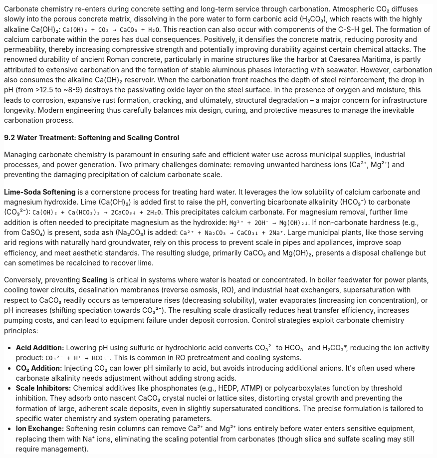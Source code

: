 Carbonate chemistry re-enters during concrete setting and long-term service through carbonation. Atmospheric CO₂ diffuses slowly into the porous concrete matrix, dissolving in the pore water to form carbonic acid (H₂CO₃), which reacts with the highly alkaline Ca(OH)₂: `Ca(OH)₂ + CO₂ → CaCO₃ + H₂O`. This reaction can also occur with components of the C-S-H gel. The formation of calcium carbonate within the pores has dual consequences. Positively, it densifies the concrete matrix, reducing porosity and permeability, thereby increasing compressive strength and potentially improving durability against certain chemical attacks. The renowned durability of ancient Roman concrete, particularly in marine structures like the harbor at Caesarea Maritima, is partly attributed to extensive carbonation and the formation of stable aluminous phases interacting with seawater. However, carbonation also consumes the alkaline Ca(OH)₂ reservoir. When the carbonation front reaches the depth of steel reinforcement, the drop in pH (from >12.5 to ~8-9) destroys the passivating oxide layer on the steel surface. In the presence of oxygen and moisture, this leads to corrosion, expansive rust formation, cracking, and ultimately, structural degradation – a major concern for infrastructure longevity. Modern engineering thus carefully balances mix design, curing, and protective measures to manage the inevitable carbonation process.

**9.2 Water Treatment: Softening and Scaling Control**

Managing carbonate chemistry is paramount in ensuring safe and efficient water use across municipal supplies, industrial processes, and power generation. Two primary challenges dominate: removing unwanted hardness ions (Ca²⁺, Mg²⁺) and preventing the damaging precipitation of calcium carbonate scale.

**Lime-Soda Softening** is a cornerstone process for treating hard water. It leverages the low solubility of calcium carbonate and magnesium hydroxide. Lime (Ca(OH)₂) is added first to raise the pH, converting bicarbonate alkalinity (HCO₃⁻) to carbonate (CO₃²⁻): `Ca(OH)₂ + Ca(HCO₃)₂ → 2CaCO₃↓ + 2H₂O`. This precipitates calcium carbonate. For magnesium removal, further lime addition is often needed to precipitate magnesium as the hydroxide: `Mg²⁺ + 2OH⁻ → Mg(OH)₂↓`. If non-carbonate hardness (e.g., from CaSO₄) is present, soda ash (Na₂CO₃) is added: `Ca²⁺ + Na₂CO₃ → CaCO₃↓ + 2Na⁺`. Large municipal plants, like those serving arid regions with naturally hard groundwater, rely on this process to prevent scale in pipes and appliances, improve soap efficiency, and meet aesthetic standards. The resulting sludge, primarily CaCO₃ and Mg(OH)₂, presents a disposal challenge but can sometimes be recalcined to recover lime.

Conversely, preventing **Scaling** is critical in systems where water is heated or concentrated. In boiler feedwater for power plants, cooling tower circuits, desalination membranes (reverse osmosis, RO), and industrial heat exchangers, supersaturation with respect to CaCO₃ readily occurs as temperature rises (decreasing solubility), water evaporates (increasing ion concentration), or pH increases (shifting speciation towards CO₃²⁻). The resulting scale drastically reduces heat transfer efficiency, increases pumping costs, and can lead to equipment failure under deposit corrosion. Control strategies exploit carbonate chemistry principles:
*   **Acid Addition:** Lowering pH using sulfuric or hydrochloric acid converts CO₃²⁻ to HCO₃⁻ and H₂CO₃*, reducing the ion activity product: `CO₃²⁻ + H⁺ → HCO₃⁻`. This is common in RO pretreatment and cooling systems.
*   **CO₂ Addition:** Injecting CO₂ can lower pH similarly to acid, but avoids introducing additional anions. It's often used where carbonate alkalinity needs adjustment without adding strong acids.
*   **Scale Inhibitors:** Chemical additives like phosphonates (e.g., HEDP, ATMP) or polycarboxylates function by threshold inhibition. They adsorb onto nascent CaCO₃ crystal nuclei or lattice sites, distorting crystal growth and preventing the formation of large, adherent scale deposits, even in slightly supersaturated conditions. The precise formulation is tailored to specific water chemistry and system operating parameters.
*   **Ion Exchange:** Softening resin columns can remove Ca²⁺ and Mg²⁺ ions entirely before water enters sensitive equipment, replacing them with Na⁺ ions, eliminating the scaling potential from carbonates (though silica and sulfate scaling may still require management).

